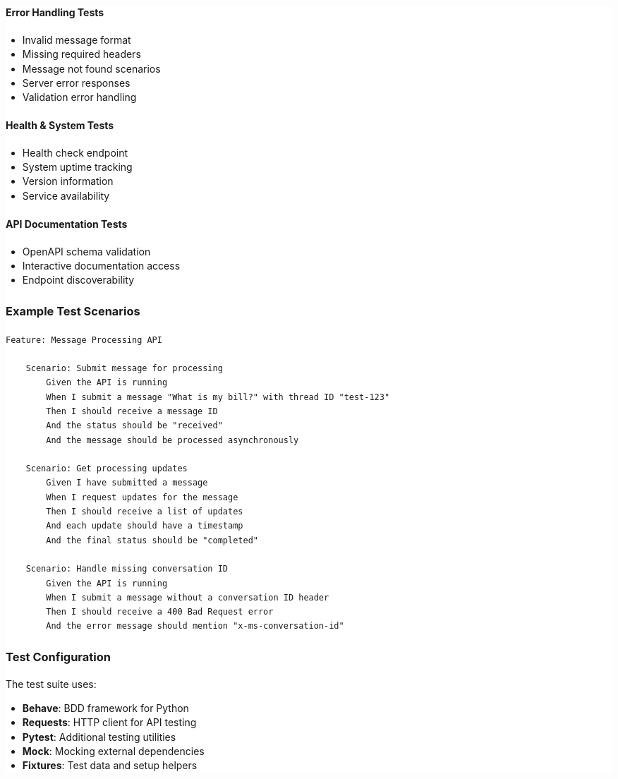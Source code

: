 #### **Error Handling Tests**
- Invalid message format
- Missing required headers
- Message not found scenarios
- Server error responses
- Validation error handling

#### **Health & System Tests**
- Health check endpoint
- System uptime tracking
- Version information
- Service availability

#### **API Documentation Tests**
- OpenAPI schema validation
- Interactive documentation access
- Endpoint discoverability

### Example Test Scenarios

```gherkin
Feature: Message Processing API
    
    Scenario: Submit message for processing
        Given the API is running
        When I submit a message "What is my bill?" with thread ID "test-123"
        Then I should receive a message ID
        And the status should be "received"
        And the message should be processed asynchronously
        
    Scenario: Get processing updates
        Given I have submitted a message
        When I request updates for the message
        Then I should receive a list of updates
        And each update should have a timestamp
        And the final status should be "completed"
        
    Scenario: Handle missing conversation ID
        Given the API is running
        When I submit a message without a conversation ID header
        Then I should receive a 400 Bad Request error
        And the error message should mention "x-ms-conversation-id"
```

### Test Configuration

The test suite uses:
- **Behave**: BDD framework for Python
- **Requests**: HTTP client for API testing
- **Pytest**: Additional testing utilities
- **Mock**: Mocking external dependencies
- **Fixtures**: Test data and setup helpers
